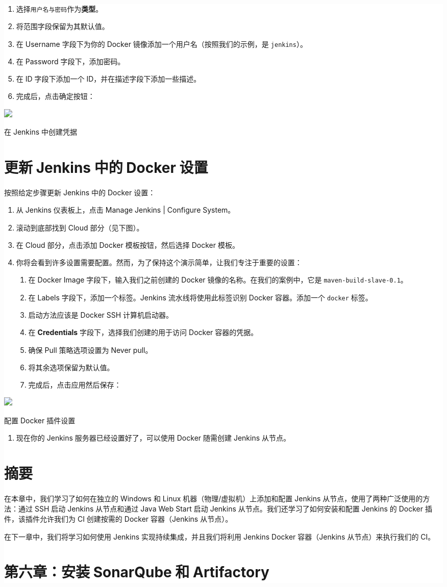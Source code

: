 1.  选择`用户名与密码`作为**类型**。

1.  将范围字段保留为其默认值。

1.  在 Username 字段下为你的 Docker 镜像添加一个用户名（按照我们的示例，是 `jenkins`）。

1.  在 Password 字段下，添加密码。

1.  在 ID 字段下添加一个 ID，并在描述字段下添加一些描述。

1.  完成后，点击确定按钮：

![](https://github.com/OpenDocCN/freelearn-devops-pt2-zh/raw/master/docs/lrn-ci-jks-2e/img/798bfc0c-bb19-487e-b92d-161c409f9539.png)

在 Jenkins 中创建凭据

# 更新 Jenkins 中的 Docker 设置

按照给定步骤更新 Jenkins 中的 Docker 设置：

1.  从 Jenkins 仪表板上，点击 Manage Jenkins | Configure System。

1.  滚动到底部找到 Cloud 部分（见下图）。

1.  在 Cloud 部分，点击添加 Docker 模板按钮，然后选择 Docker 模板。

1.  你将会看到许多设置需要配置。然而，为了保持这个演示简单，让我们专注于重要的设置：

    1.  在 Docker Image 字段下，输入我们之前创建的 Docker 镜像的名称。在我们的案例中，它是 `maven-build-slave-0.1`。

    1.  在 Labels 字段下，添加一个标签。Jenkins 流水线将使用此标签识别 Docker 容器。添加一个 `docker` 标签。

    1.  启动方法应该是 Docker SSH 计算机启动器。

    1.  在 **Credentials** 字段下，选择我们创建的用于访问 Docker 容器的凭据。

    1.  确保 Pull 策略选项设置为 Never pull。

    1.  将其余选项保留为默认值。

    1.  完成后，点击应用然后保存：

![](https://github.com/OpenDocCN/freelearn-devops-pt2-zh/raw/master/docs/lrn-ci-jks-2e/img/ebebf3fa-3f71-40b1-a538-c2ee9dddfd4b.png)

配置 Docker 插件设置

1.  现在你的 Jenkins 服务器已经设置好了，可以使用 Docker 随需创建 Jenkins 从节点。

# 摘要

在本章中，我们学习了如何在独立的 Windows 和 Linux 机器（物理/虚拟机）上添加和配置 Jenkins 从节点，使用了两种广泛使用的方法：通过 SSH 启动 Jenkins 从节点和通过 Java Web Start 启动 Jenkins 从节点。我们还学习了如何安装和配置 Jenkins 的 Docker 插件，该插件允许我们为 CI 创建按需的 Docker 容器（Jenkins 从节点）。

在下一章中，我们将学习如何使用 Jenkins 实现持续集成，并且我们将利用 Jenkins Docker 容器（Jenkins 从节点）来执行我们的 CI。


# 第六章：安装 SonarQube 和 Artifactory
